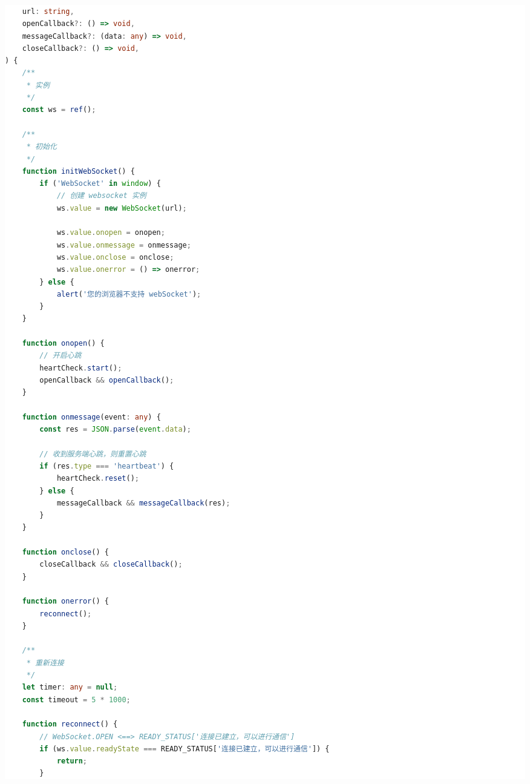 ``` typescript
    url: string,
    openCallback?: () => void,
    messageCallback?: (data: any) => void,
    closeCallback?: () => void,
) {
    /**
     * 实例
     */
    const ws = ref();

    /**
     * 初始化
     */
    function initWebSocket() {
        if ('WebSocket' in window) {
            // 创建 websocket 实例
            ws.value = new WebSocket(url);

            ws.value.onopen = onopen;
            ws.value.onmessage = onmessage;
            ws.value.onclose = onclose;
            ws.value.onerror = () => onerror;
        } else {
            alert('您的浏览器不支持 webSocket');
        }
    }

    function onopen() {
        // 开启心跳
        heartCheck.start();
        openCallback && openCallback();
    }

    function onmessage(event: any) {
        const res = JSON.parse(event.data);

        // 收到服务端心跳，则重置心跳
        if (res.type === 'heartbeat') {
            heartCheck.reset();
        } else {
            messageCallback && messageCallback(res);
        }
    }

    function onclose() {
        closeCallback && closeCallback();
    }

    function onerror() {
        reconnect();
    }

    /**
     * 重新连接
     */
    let timer: any = null;
    const timeout = 5 * 1000;

    function reconnect() {
        // WebSocket.OPEN <==> READY_STATUS['连接已建立，可以进行通信']
        if (ws.value.readyState === READY_STATUS['连接已建立，可以进行通信']) {
            return;
        }
```